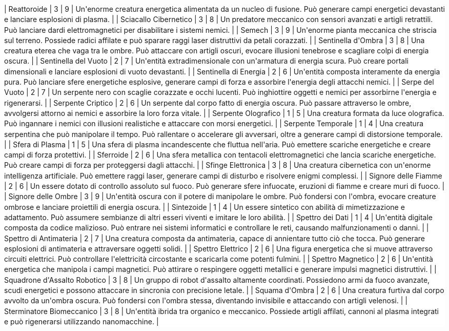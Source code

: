 | Reattoroide                  | 3            | 9             | Un'enorme creatura energetica alimentata da un nucleo di fusione. Può generare campi energetici devastanti e lanciare esplosioni di plasma.                                                |
| Sciacallo Cibernetico        | 3            | 8             | Un predatore meccanico con sensori avanzati e artigli retrattili. Può lanciare dardi elettromagnetici per disabilitare i sistemi nemici.                                                   |
| Semech                       | 3            | 9             | Un'enorme pianta meccanica che striscia sul terreno. Possiede radici affilate e può sparare raggi laser distruttivi da petali corazzati.                                                   |
| Sentinella d'Ombra           | 3            | 8             | Una creatura eterea che vaga tra le ombre. Può attaccare con artigli oscuri, evocare illusioni tenebrose e scagliare colpi di energia oscura.                                              |
| Sentinella del Vuoto         | 2            | 7             | Un'entità extradimensionale con un'armatura di energia scura. Può creare portali dimensionali e lanciare esplosioni di vuoto devastanti.                                                   |
| Sentinella di Energia        | 2            | 6             | Un'entità composta interamente da energia pura. Può lanciare sfere energetiche esplosive, generare campi di forza e assorbire l'energia degli attacchi nemici.                             |
| Serpe del Vuoto              | 2            | 7             | Un serpente nero con scaglie corazzate e occhi lucenti. Può inghiottire oggetti e nemici per assorbirne l'energia e rigenerarsi.                                                           |
| Serpente Criptico            | 2            | 6             | Un serpente dal corpo fatto di energia oscura. Può passare attraverso le ombre, avvolgersi attorno ai nemici e assorbire la loro forza vitale.                                             |
| Serpente Olografico          | 1            | 5             | Una creatura formata da luce olografica. Può ingannare i nemici con illusioni realistiche e attaccare con morsi energetici.                                                                |
| Serpente Temporale           | 1            | 4             | Una creatura serpentina che può manipolare il tempo. Può rallentare o accelerare gli avversari, oltre a generare campi di distorsione temporale.                                           |
| Sfera di Plasma              | 1            | 5             | Una sfera di plasma incandescente che fluttua nell'aria. Può emettere scariche energetiche e creare campi di forza protettivi.                                                             |
| Sferroide                    | 2            | 6             | Una sfera metallica con tentacoli elettromagnetici che lancia scariche energetiche. Può creare campi di forza per proteggersi dagli attacchi.                                              |
| Sfinge Elettronica           | 3            | 8             | Una creatura cibernetica con un'enorme intelligenza artificiale. Può emettere raggi laser, generare campi di disturbo e risolvere enigmi complessi.                                        |
| Signore delle Fiamme         | 2            | 6             | Un essere dotato di controllo assoluto sul fuoco. Può generare sfere infuocate, eruzioni di fiamme e creare muri di fuoco.                                                                 |
| Signore delle Ombre          | 3            | 9             | Un'entità oscura con il potere di manipolare le ombre. Può fondersi con l'ombra, evocare creature ombrose e lanciare proiettili di energia oscura.                                         |
| Sintezoide                   | 1            | 4             | Un essere sintetico con abilità di mimetizzazione e adattamento. Può assumere sembianze di altri esseri viventi e imitare le loro abilità.                                                 |
| Spettro dei Dati             | 1            | 4             | Un'entità digitale composta da codice malizioso. Può entrare nei sistemi informatici e controllare le reti, causando malfunzionamenti o danni.                                             |
| Spettro di Antimateria       | 2            | 7             | Una creatura composta da antimateria, capace di annientare tutto ciò che tocca. Può generare esplosioni di antimateria e attraversare oggetti solidi.                                      |
| Spettro Elettrico            | 2            | 6             | Una figura energetica che si muove attraverso circuiti elettrici. Può controllare l'elettricità circostante e scaricarla come potenti fulmini.                                             |
| Spettro Magnetico            | 2            | 6             | Un'entità energetica che manipola i campi magnetici. Può attirare o respingere oggetti metallici e generare impulsi magnetici distruttivi.                                                 |
| Squadrone d'Assalto Robotico | 3            | 8             | Un gruppo di robot d'assalto altamente coordinati. Possiedono armi da fuoco avanzate, scudi energetici e possono attaccare in sincronia con precisione letale.                             |
| Squama d'Ombra               | 2            | 6             | Una creatura furtiva dal corpo avvolto da un'ombra oscura. Può fondersi con l'ombra stessa, diventando invisibile e attaccando con artigli velenosi.                                       |
| Sterminatore Biomeccanico    | 3            | 8             | Un'entità ibrida tra organico e meccanico. Possiede artigli affilati, cannoni al plasma integrati e può rigenerarsi utilizzando nanomacchine.                                              |